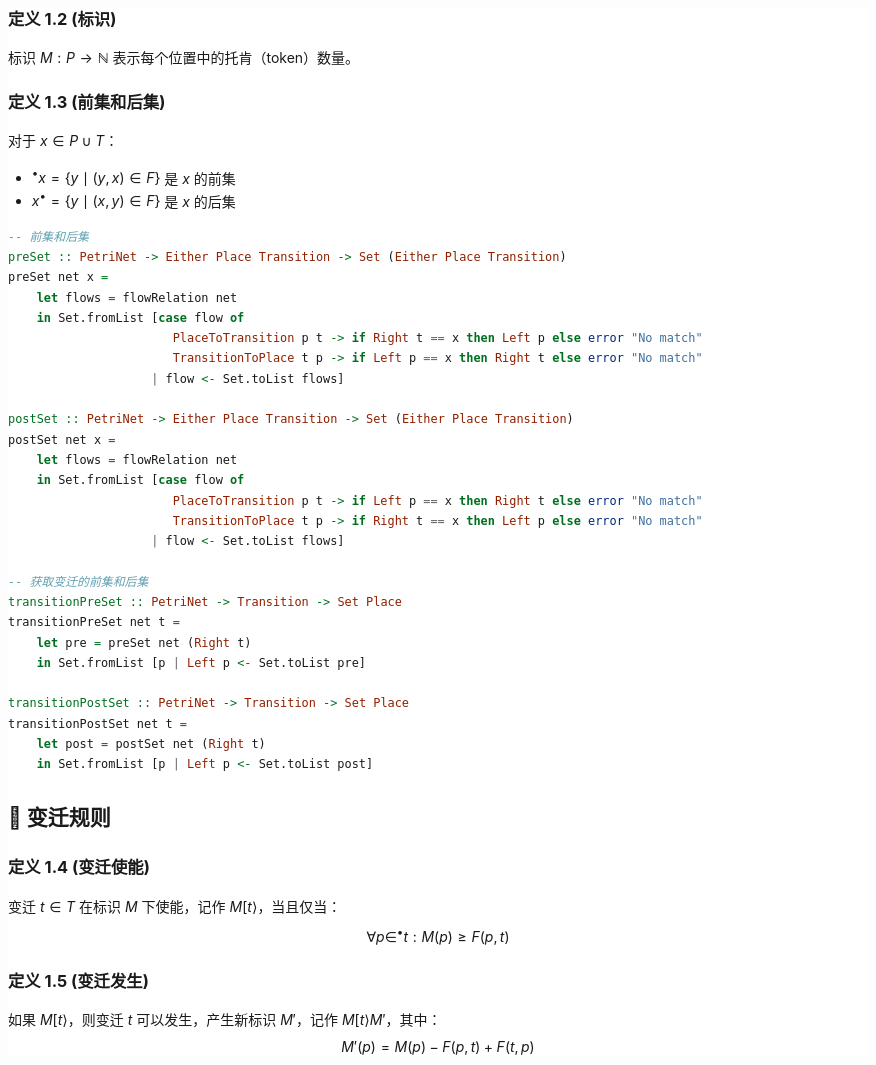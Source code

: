 ### 定义 1.2 (标识)

标识 $M : P \rightarrow \mathbb{N}$ 表示每个位置中的托肯（token）数量。

### 定义 1.3 (前集和后集)

对于 $x \in P \cup T$：

- $^\bullet x = \{y \mid (y, x) \in F\}$ 是 $x$ 的前集
- $x^\bullet = \{y \mid (x, y) \in F\}$ 是 $x$ 的后集

```haskell
-- 前集和后集
preSet :: PetriNet -> Either Place Transition -> Set (Either Place Transition)
preSet net x = 
    let flows = flowRelation net
    in Set.fromList [case flow of
                       PlaceToTransition p t -> if Right t == x then Left p else error "No match"
                       TransitionToPlace t p -> if Left p == x then Right t else error "No match"
                    | flow <- Set.toList flows]

postSet :: PetriNet -> Either Place Transition -> Set (Either Place Transition)
postSet net x = 
    let flows = flowRelation net
    in Set.fromList [case flow of
                       PlaceToTransition p t -> if Left p == x then Right t else error "No match"
                       TransitionToPlace t p -> if Right t == x then Left p else error "No match"
                    | flow <- Set.toList flows]

-- 获取变迁的前集和后集
transitionPreSet :: PetriNet -> Transition -> Set Place
transitionPreSet net t = 
    let pre = preSet net (Right t)
    in Set.fromList [p | Left p <- Set.toList pre]

transitionPostSet :: PetriNet -> Transition -> Set Place
transitionPostSet net t = 
    let post = postSet net (Right t)
    in Set.fromList [p | Left p <- Set.toList post]
```

## 🔧 变迁规则

### 定义 1.4 (变迁使能)

变迁 $t \in T$ 在标识 $M$ 下使能，记作 $M[t\rangle$，当且仅当：
$$\forall p \in ^\bullet t : M(p) \geq F(p, t)$$

### 定义 1.5 (变迁发生)

如果 $M[t\rangle$，则变迁 $t$ 可以发生，产生新标识 $M'$，记作 $M[t\rangle M'$，其中：
$$M'(p) = M(p) - F(p, t) + F(t, p)$$
